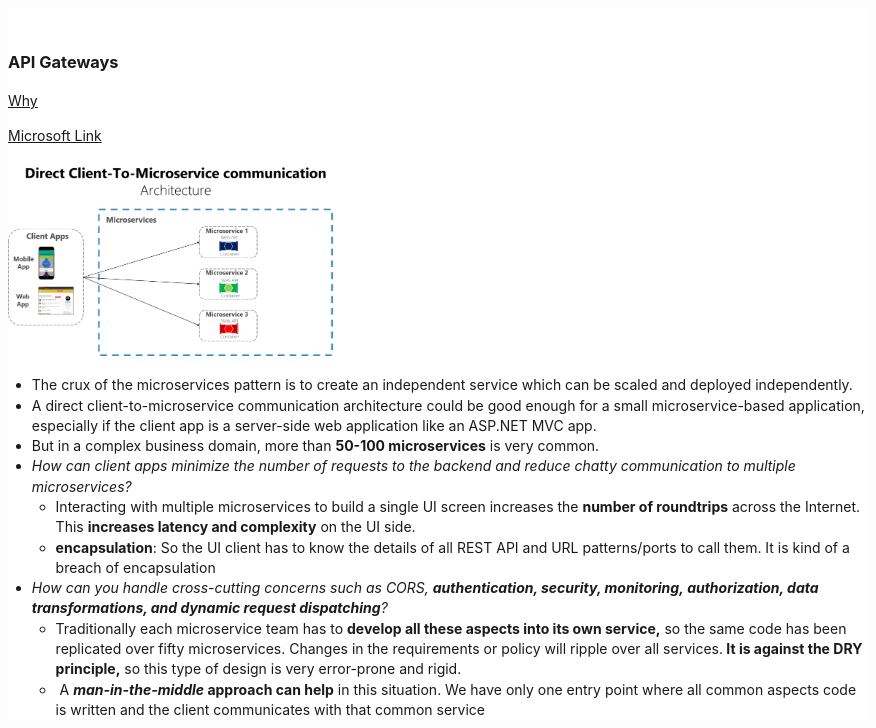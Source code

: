 &nbsp;
<h3>API Gateways</h3>
<a href="https://dzone.com/articles/microservices-communication-zuul-api-gateway-1">Why</a>

<a href="https://docs.microsoft.com/en-us/dotnet/standard/microservices-architecture/architect-microservice-container-applications/direct-client-to-microservice-communication-versus-the-api-gateway-pattern">Microsoft Link</a>
<p id="YVNlxsV"><img class="wp-image-1387  alignright" src="/wp-content/uploads/2018/03/img_5abdab11d1414.png" alt="" width="335" height="196" /></p>

<ul>
 	<li>The crux of the microservices pattern is to create an independent service which can be scaled and deployed independently.</li>
 	<li>A direct client-to-microservice communication architecture could be good enough for a small microservice-based application, especially if the client app is a server-side web application like an ASP.NET MVC app.</li>
 	<li>But in a complex business domain, more than <strong>50-100 microservices</strong> is very common.</li>
 	<li><em>How can client apps minimize the number of requests to the backend and reduce chatty communication to multiple microservices?</em>
<ul>
 	<li>Interacting with multiple microservices to build a single UI screen increases the <strong>number of roundtrips</strong> across the Internet. This <strong>increases latency and complexity</strong> on the UI side.</li>
 	<li><strong>encapsulation</strong>: So the UI client has to know the details of all REST API and URL patterns/ports to call them. It is kind of a breach of encapsulation</li>
</ul>
</li>
 	<li class=""><em>How can you handle cross-cutting concerns such as CORS, <strong>authentication, security, monitoring, </strong><strong>authorization, data transformations, and dynamic request dispatching</strong>?</em>
<ul>
 	<li>Traditionally each microservice team has to <strong>develop all these aspects into its own service,</strong> so the same code has been replicated over fifty microservices. Changes in the requirements or policy will ripple over all services.<strong> It is against the DRY principle,</strong> so this type of design is very error-prone and rigid.</li>
 	<li> A <strong><em>man-in-the-middle </em>approach can help</strong> in this situation. We have only one entry point where all common aspects code is written and the client communicates with that common service</li>
</ul>